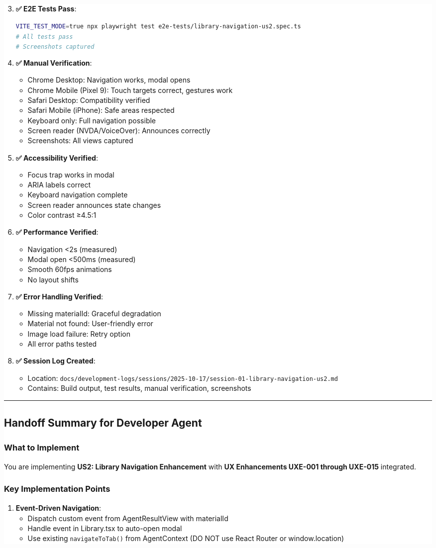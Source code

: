 3. **✅ E2E Tests Pass**:
   ```bash
   VITE_TEST_MODE=true npx playwright test e2e-tests/library-navigation-us2.spec.ts
   # All tests pass
   # Screenshots captured
   ```

4. **✅ Manual Verification**:
   - Chrome Desktop: Navigation works, modal opens
   - Chrome Mobile (Pixel 9): Touch targets correct, gestures work
   - Safari Desktop: Compatibility verified
   - Safari Mobile (iPhone): Safe areas respected
   - Keyboard only: Full navigation possible
   - Screen reader (NVDA/VoiceOver): Announces correctly
   - Screenshots: All views captured

5. **✅ Accessibility Verified**:
   - Focus trap works in modal
   - ARIA labels correct
   - Keyboard navigation complete
   - Screen reader announces state changes
   - Color contrast ≥4.5:1

6. **✅ Performance Verified**:
   - Navigation <2s (measured)
   - Modal open <500ms (measured)
   - Smooth 60fps animations
   - No layout shifts

7. **✅ Error Handling Verified**:
   - Missing materialId: Graceful degradation
   - Material not found: User-friendly error
   - Image load failure: Retry option
   - All error paths tested

8. **✅ Session Log Created**:
   - Location: `docs/development-logs/sessions/2025-10-17/session-01-library-navigation-us2.md`
   - Contains: Build output, test results, manual verification, screenshots

---

## Handoff Summary for Developer Agent

### What to Implement

You are implementing **US2: Library Navigation Enhancement** with **UX Enhancements UXE-001 through UXE-015** integrated.

### Key Implementation Points

1. **Event-Driven Navigation**:
   - Dispatch custom event from AgentResultView with materialId
   - Handle event in Library.tsx to auto-open modal
   - Use existing `navigateToTab()` from AgentContext (DO NOT use React Router or window.location)
